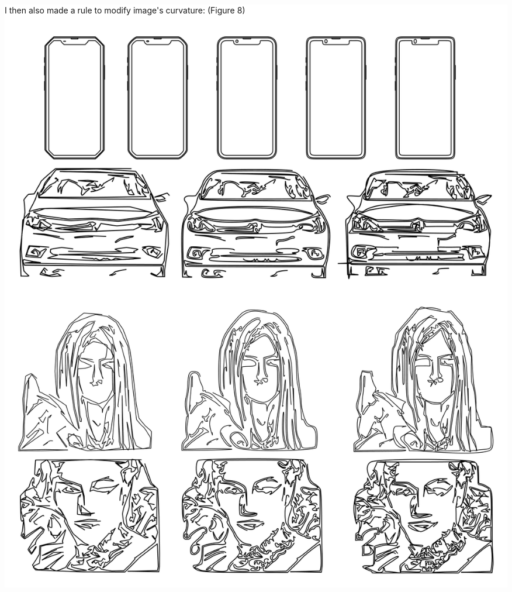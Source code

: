 I then also made a rule to modify image's curvature: (Figure 8)
</p><p>
<center><img src="data/mod_crv1.png"></center>
<center><img src="data/mod_crv2.png"></center>